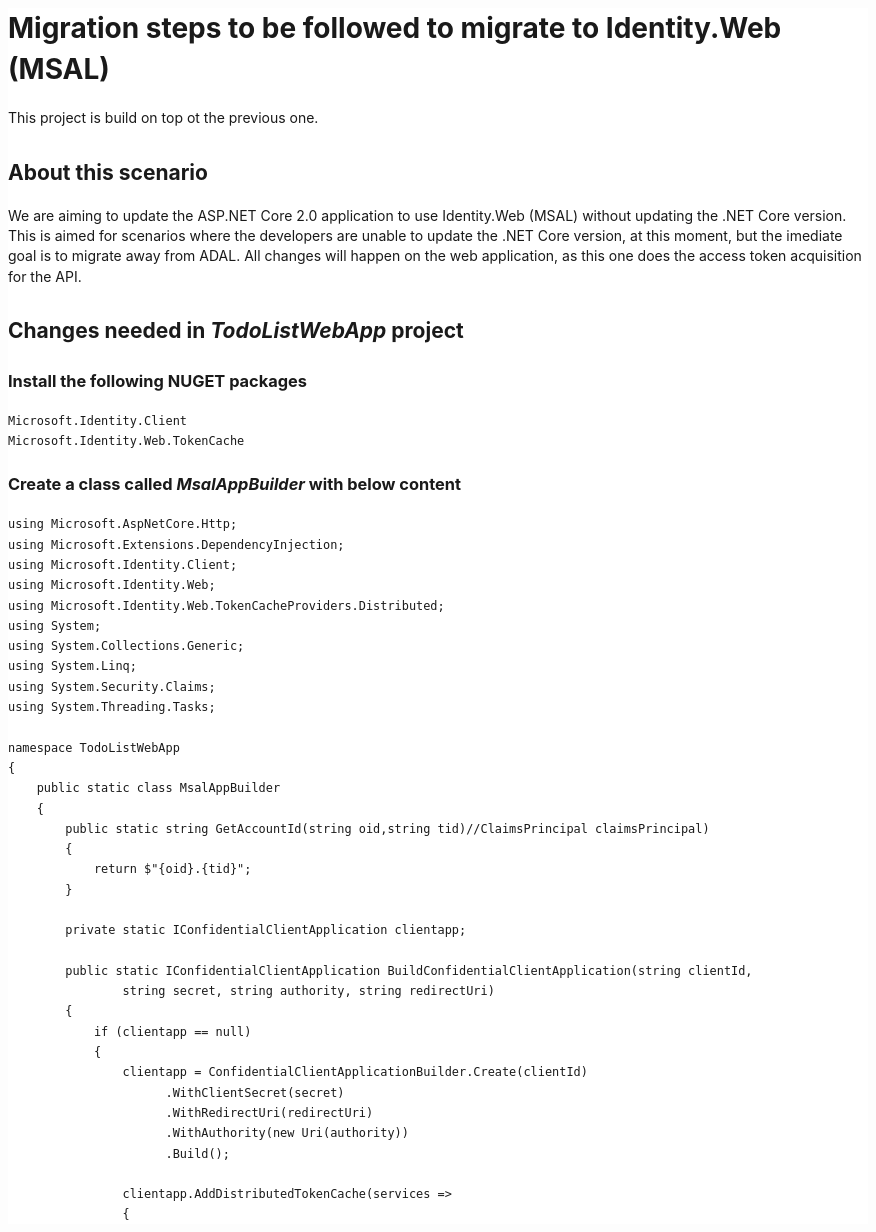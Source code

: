 
# Migration steps to be followed to migrate to Identity.Web (MSAL)
This project is build on top ot the previous one.

## About this scenario
We are aiming to update the ASP.NET Core 2.0 application to use Identity.Web (MSAL) without updating the .NET Core version.
This is aimed for scenarios where the developers are unable to update the .NET Core version, at this moment, but the imediate goal is to migrate away from ADAL.
All changes will happen on the web application, as this one does the access token acquisition for the API.

## Changes needed in ***TodoListWebApp*** project

### Install the following NUGET packages

```
Microsoft.Identity.Client 
Microsoft.Identity.Web.TokenCache
```

### Create a class called ***MsalAppBuilder*** with below content 

```
using Microsoft.AspNetCore.Http; 
using Microsoft.Extensions.DependencyInjection; 
using Microsoft.Identity.Client; 
using Microsoft.Identity.Web; 
using Microsoft.Identity.Web.TokenCacheProviders.Distributed; 
using System; 
using System.Collections.Generic; 
using System.Linq; 
using System.Security.Claims; 
using System.Threading.Tasks; 

namespace TodoListWebApp 
{ 
    public static class MsalAppBuilder 
    { 
        public static string GetAccountId(string oid,string tid)//ClaimsPrincipal claimsPrincipal) 
        {         
            return $"{oid}.{tid}"; 
        } 

        private static IConfidentialClientApplication clientapp; 

        public static IConfidentialClientApplication BuildConfidentialClientApplication(string clientId, 
                string secret, string authority, string redirectUri) 
        { 
            if (clientapp == null) 
            { 
                clientapp = ConfidentialClientApplicationBuilder.Create(clientId) 
                      .WithClientSecret(secret) 
                      .WithRedirectUri(redirectUri) 
                      .WithAuthority(new Uri(authority)) 
                      .Build(); 

                clientapp.AddDistributedTokenCache(services => 
                { 
```